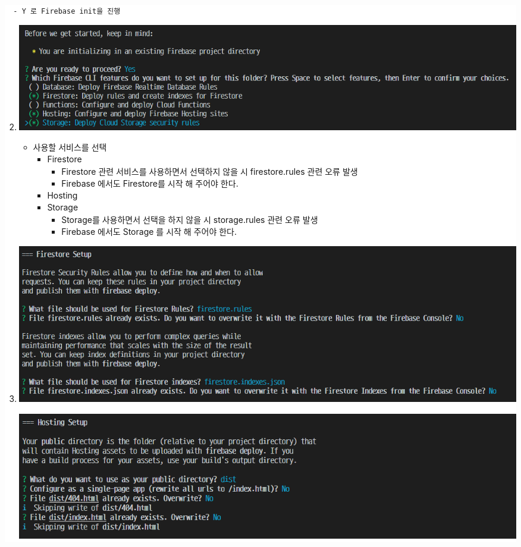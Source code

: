       - Y 로 Firebase init을 진행

   2. ![firebase_hsosting2](img/firebase_hsosting2.PNG)

      - 사용할 서비스를 선택
        - Firestore
          - Firestore 관련 서비스를 사용하면서 선택하지 않을 시 firestore.rules 관련 오류 발생
          - Firebase 에서도 Firestore를 시작 해 주어야 한다.
        - Hosting
        - Storage
          - Storage를 사용하면서 선택을 하지 않을 시 storage.rules 관련 오류 발생
          - Firebase 에서도 Storage 를 시작 해 주어야 한다.

   3. ![firebase_hsosting3](img/firebase_hsosting3.PNG)

      ![firebase_hsosting4](img/firebase_hsosting4.PNG)
